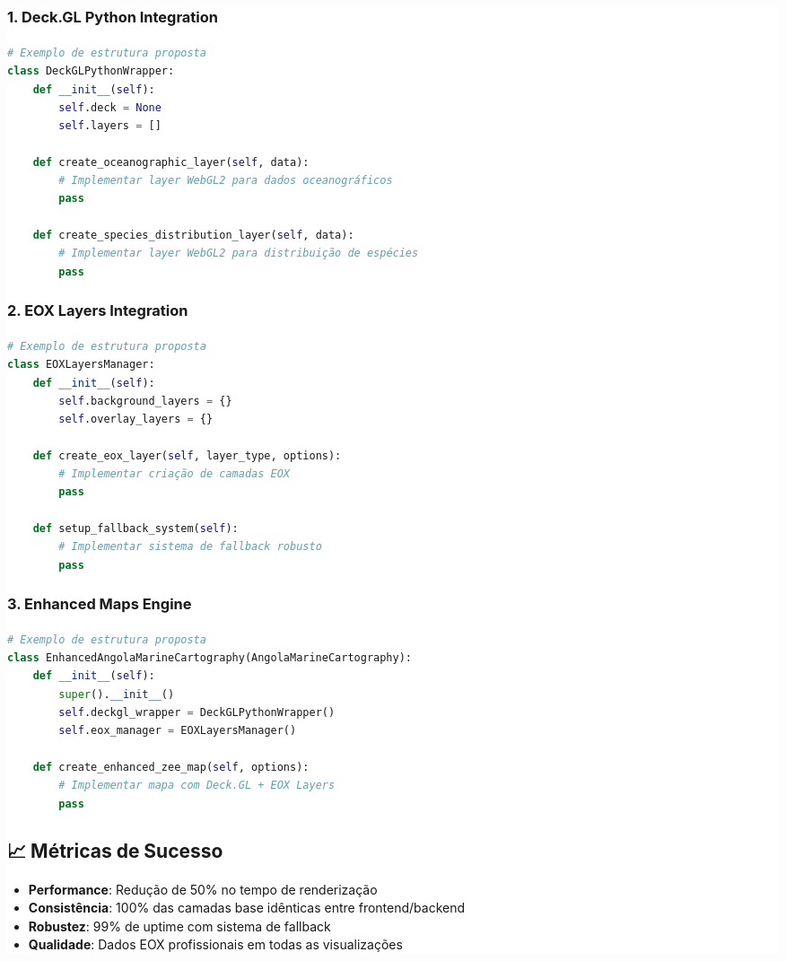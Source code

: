### **1. Deck.GL Python Integration**
```python
# Exemplo de estrutura proposta
class DeckGLPythonWrapper:
    def __init__(self):
        self.deck = None
        self.layers = []
        
    def create_oceanographic_layer(self, data):
        # Implementar layer WebGL2 para dados oceanográficos
        pass
        
    def create_species_distribution_layer(self, data):
        # Implementar layer WebGL2 para distribuição de espécies
        pass
```

### **2. EOX Layers Integration**
```python
# Exemplo de estrutura proposta
class EOXLayersManager:
    def __init__(self):
        self.background_layers = {}
        self.overlay_layers = {}
        
    def create_eox_layer(self, layer_type, options):
        # Implementar criação de camadas EOX
        pass
        
    def setup_fallback_system(self):
        # Implementar sistema de fallback robusto
        pass
```

### **3. Enhanced Maps Engine**
```python
# Exemplo de estrutura proposta
class EnhancedAngolaMarineCartography(AngolaMarineCartography):
    def __init__(self):
        super().__init__()
        self.deckgl_wrapper = DeckGLPythonWrapper()
        self.eox_manager = EOXLayersManager()
        
    def create_enhanced_zee_map(self, options):
        # Implementar mapa com Deck.GL + EOX Layers
        pass
```

## 📈 **Métricas de Sucesso**

- **Performance**: Redução de 50% no tempo de renderização
- **Consistência**: 100% das camadas base idênticas entre frontend/backend
- **Robustez**: 99% de uptime com sistema de fallback
- **Qualidade**: Dados EOX profissionais em todas as visualizações
